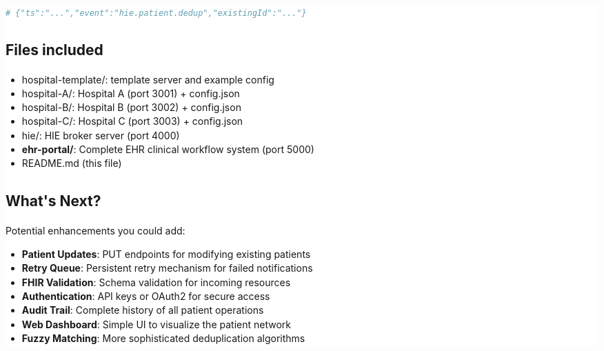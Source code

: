 ```powershell
# {"ts":"...","event":"hie.patient.dedup","existingId":"..."}
```

## Files included
- hospital-template/: template server and example config
- hospital-A/: Hospital A (port 3001) + config.json
- hospital-B/: Hospital B (port 3002) + config.json  
- hospital-C/: Hospital C (port 3003) + config.json
- hie/: HIE broker server (port 4000)
- **ehr-portal/**: Complete EHR clinical workflow system (port 5000)
- README.md (this file)

## What's Next?
Potential enhancements you could add:
- **Patient Updates**: PUT endpoints for modifying existing patients
- **Retry Queue**: Persistent retry mechanism for failed notifications  
- **FHIR Validation**: Schema validation for incoming resources
- **Authentication**: API keys or OAuth2 for secure access
- **Audit Trail**: Complete history of all patient operations
- **Web Dashboard**: Simple UI to visualize the patient network
- **Fuzzy Matching**: More sophisticated deduplication algorithms

